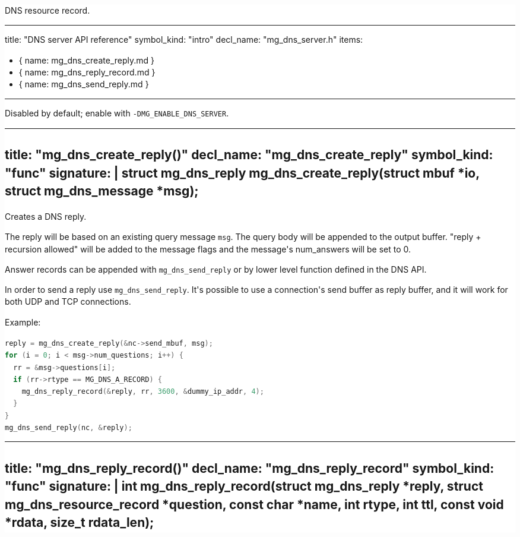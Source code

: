 DNS resource record. 

---
title: "DNS server API reference"
symbol_kind: "intro"
decl_name: "mg_dns_server.h"
items:
  - { name: mg_dns_create_reply.md }
  - { name: mg_dns_reply_record.md }
  - { name: mg_dns_send_reply.md }
---

Disabled by default; enable with `-DMG_ENABLE_DNS_SERVER`.

---
title: "mg_dns_create_reply()"
decl_name: "mg_dns_create_reply"
symbol_kind: "func"
signature: |
  struct mg_dns_reply mg_dns_create_reply(struct mbuf *io,
                                          struct mg_dns_message *msg);
---

Creates a DNS reply.

The reply will be based on an existing query message `msg`.
The query body will be appended to the output buffer.
"reply + recursion allowed" will be added to the message flags and the
message's num_answers will be set to 0.

Answer records can be appended with `mg_dns_send_reply` or by lower
level function defined in the DNS API.

In order to send a reply use `mg_dns_send_reply`.
It's possible to use a connection's send buffer as reply buffer,
and it will work for both UDP and TCP connections.

Example:

```c
reply = mg_dns_create_reply(&nc->send_mbuf, msg);
for (i = 0; i < msg->num_questions; i++) {
  rr = &msg->questions[i];
  if (rr->rtype == MG_DNS_A_RECORD) {
    mg_dns_reply_record(&reply, rr, 3600, &dummy_ip_addr, 4);
  }
}
mg_dns_send_reply(nc, &reply);
``` 

---
title: "mg_dns_reply_record()"
decl_name: "mg_dns_reply_record"
symbol_kind: "func"
signature: |
  int mg_dns_reply_record(struct mg_dns_reply *reply,
                          struct mg_dns_resource_record *question,
                          const char *name, int rtype, int ttl, const void *rdata,
                          size_t rdata_len);
---

